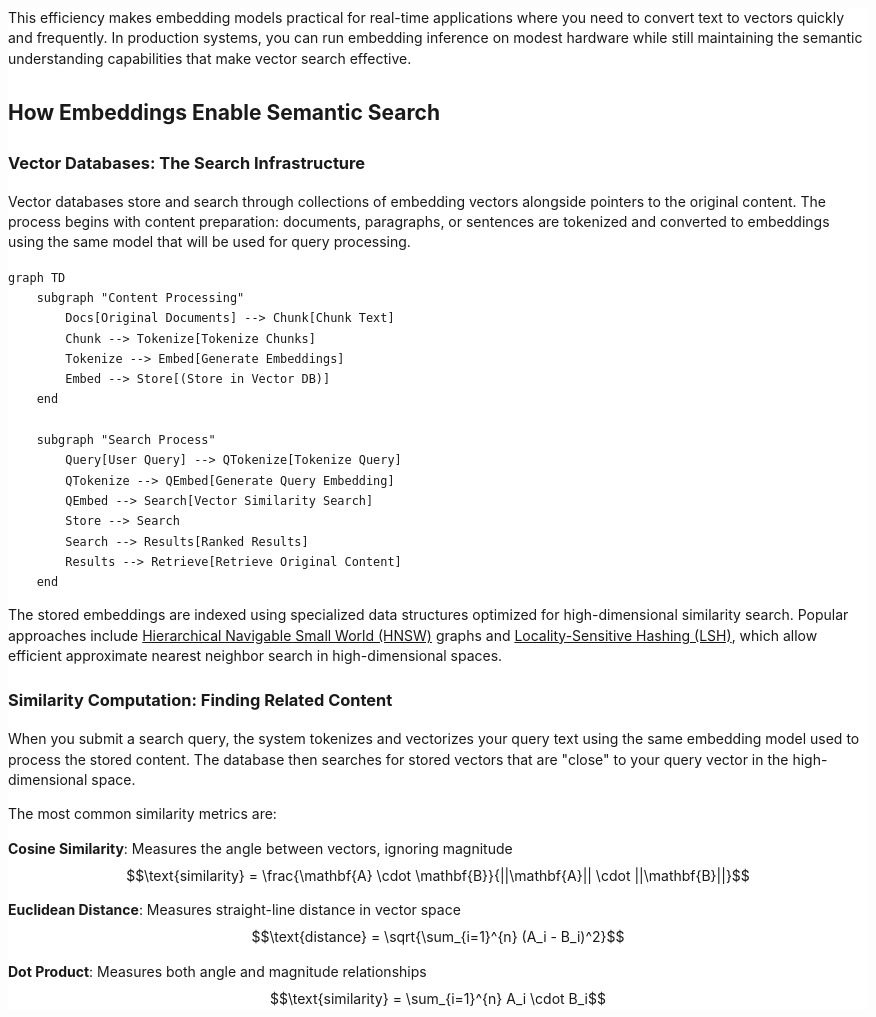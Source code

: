 This efficiency makes embedding models practical for real-time applications where you need to convert text to vectors quickly and frequently. In production systems, you can run embedding inference on modest hardware while still maintaining the semantic understanding capabilities that make vector search effective.

## How Embeddings Enable Semantic Search

### Vector Databases: The Search Infrastructure

Vector databases store and search through collections of embedding vectors alongside pointers to the original content. The process begins with content preparation: documents, paragraphs, or sentences are tokenized and converted to embeddings using the same model that will be used for query processing.

```mermaid
graph TD
    subgraph "Content Processing"
        Docs[Original Documents] --> Chunk[Chunk Text]
        Chunk --> Tokenize[Tokenize Chunks]
        Tokenize --> Embed[Generate Embeddings]
        Embed --> Store[(Store in Vector DB)]
    end

    subgraph "Search Process"
        Query[User Query] --> QTokenize[Tokenize Query]
        QTokenize --> QEmbed[Generate Query Embedding]
        QEmbed --> Search[Vector Similarity Search]
        Store --> Search
        Search --> Results[Ranked Results]
        Results --> Retrieve[Retrieve Original Content]
    end
```

The stored embeddings are indexed using specialized data structures optimized for high-dimensional similarity search. Popular approaches include [Hierarchical Navigable Small World (HNSW)](https://en.wikipedia.org/wiki/Hierarchical_navigable_small_world) graphs and [Locality-Sensitive Hashing (LSH)](https://en.wikipedia.org/wiki/Locality-sensitive_hashing), which allow efficient approximate nearest neighbor search in high-dimensional spaces.

### Similarity Computation: Finding Related Content

When you submit a search query, the system tokenizes and vectorizes your query text using the same embedding model used to process the stored content. The database then searches for stored vectors that are "close" to your query vector in the high-dimensional space.

The most common similarity metrics are:

**Cosine Similarity**: Measures the angle between vectors, ignoring magnitude
$$\text{similarity} = \frac{\mathbf{A} \cdot \mathbf{B}}{||\mathbf{A}|| \cdot ||\mathbf{B}||}$$

**Euclidean Distance**: Measures straight-line distance in vector space
$$\text{distance} = \sqrt{\sum_{i=1}^{n} (A_i - B_i)^2}$$

**Dot Product**: Measures both angle and magnitude relationships
$$\text{similarity} = \sum_{i=1}^{n} A_i \cdot B_i$$
